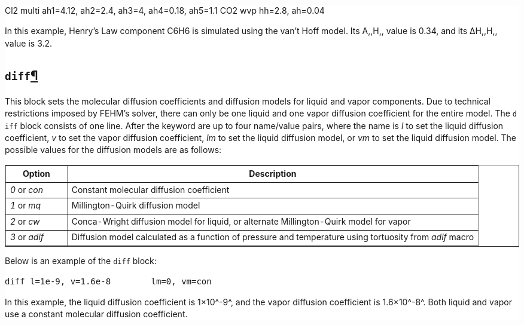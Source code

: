 <span class="n">Cl2</span>  <span class="n">multi</span>   <span class="n">ah1</span><span class="o">=</span><span class="mf">4.12</span><span class="p">,</span> <span class="n">ah2</span><span class="o">=</span><span class="mf">2.4</span><span class="p">,</span> <span class="n">ah3</span><span class="o">=</span><span class="mi">4</span><span class="p">,</span> <span class="n">ah4</span><span class="o">=</span><span class="mf">0.18</span><span class="p">,</span> <span class="n">ah5</span><span class="o">=</span><span class="mf">1.1</span>
<span class="n">CO2</span>  <span class="n">wvp</span>     <span class="n">hh</span><span class="o">=</span><span class="mf">2.8</span><span class="p">,</span> <span class="n">ah</span><span class="o">=</span><span class="mf">0.04</span>
</pre></div>
</div>
<p>In this example, Henry’s Law component C6H6 is simulated using the van’t Hoff model.  Its A,,H,, value is 0.34, and its ΔH,,H,, value is 3.2.</p>
</div>
<div class="section" id="diff">
<h2><code class="docutils literal notranslate"><span class="pre">diff</span></code><a class="headerlink" href="#diff" title="Permalink to this headline">¶</a></h2>
<p>This block sets the molecular diffusion coefficients and diffusion models for liquid
and vapor components.  Due to technical restrictions imposed by FEHM’s solver,
there can only be one liquid and one vapor diffusion coefficient for the entire model.
The <code class="docutils literal notranslate"><span class="pre">diff</span></code> block consists of one line.  After the keyword are up to four name/value pairs, where the name is <cite>l</cite> to set the liquid diffusion coefficient, <cite>v</cite> to set the vapor diffusion coefficient, <cite>lm</cite> to set the liquid diffusion model, or <cite>vm</cite> to set the liquid diffusion model.  The possible values for the diffusion models are as follows:</p>
<table border="1" class="docutils">
<colgroup>
<col width="13%" />
<col width="88%" />
</colgroup>
<thead valign="bottom">
<tr class="row-odd"><th class="head">Option</th>
<th class="head">Description</th>
</tr>
</thead>
<tbody valign="top">
<tr class="row-even"><td><cite>0</cite> or <cite>con</cite></td>
<td>Constant molecular diffusion coefficient</td>
</tr>
<tr class="row-odd"><td><cite>1</cite> or <cite>mq</cite></td>
<td>Millington-Quirk diffusion model</td>
</tr>
<tr class="row-even"><td><cite>2</cite> or <cite>cw</cite></td>
<td>Conca-Wright diffusion model for liquid, or alternate Millington-Quirk model for vapor</td>
</tr>
<tr class="row-odd"><td><cite>3</cite> or <cite>adif</cite></td>
<td>Diffusion model calculated as a function of pressure and temperature using tortuosity from <cite>adif</cite> macro</td>
</tr>
</tbody>
</table>
<p>Below is an example of the <code class="docutils literal notranslate"><span class="pre">diff</span></code> block:</p>
<div class="code highlight-default notranslate"><div class="highlight"><pre><span></span><span class="n">diff</span> <span class="n">l</span><span class="o">=</span><span class="mf">1e-9</span><span class="p">,</span> <span class="n">v</span><span class="o">=</span><span class="mf">1.6e-8</span>        <span class="n">lm</span><span class="o">=</span><span class="mi">0</span><span class="p">,</span> <span class="n">vm</span><span class="o">=</span><span class="n">con</span>
</pre></div>
</div>
<p>In this example, the liquid diffusion coefficient is 1×10^-9^, and the vapor diffusion coefficient is 1.6×10^-8^.  Both liquid and vapor use a constant molecular diffusion coefficient.</p>
</div>
<div class="section" id="disp">